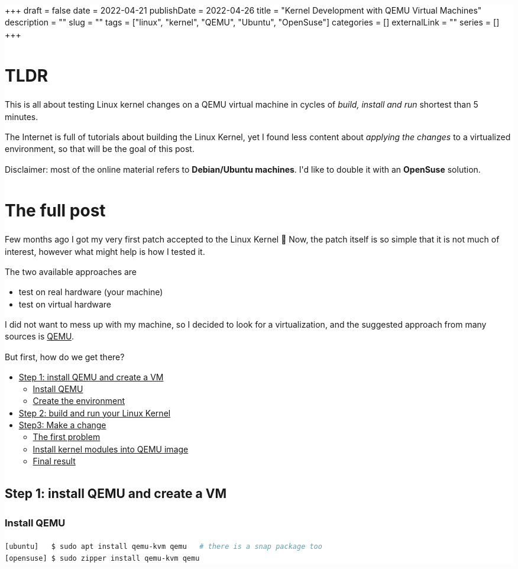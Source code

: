 +++ 
draft = false
date = 2022-04-21
publishDate = 2022-04-26
title = "Kernel Development with QEMU Virtual Machines"
description = ""
slug = "" 
tags = ["linux", "kernel", "QEMU", "Ubuntu", "OpenSuse"]
categories = []
externalLink = ""
series = []
+++


# TLDR
This is all about testing Linux kernel changes on a QEMU virtual machine in cycles of _build, install and run_ shortest than 5 minutes.

The Internet is full of tutorials about building the Linux Kernel, yet I found less content about _applying the changes_ to a virtualized environment, so that will be the goal of this post.

Disclaimer: most of the online material refers to **Debian/Ubuntu machines**. I'd like to double it with an **OpenSuse** solution.

# The full post
Few months ago I got my very first patch accepted to the Linux Kernel 🎉
Now, the patch itself is so simple that it is not much of interest, however what might help is how I tested it.

The two available approaches are
- test on real hardware (your machine)
- test on virtual hardware

I did not want to mess up with my machine, so I decided to look for a virtualization, and the suggested approach from many sources is [QEMU](https://www.qemu.org/).

But first, how do we get there?
- [Step 1: install QEMU and create a VM](#step-1-install-qemu-and-create-a-vm)
	- [Install QEMU](#install-qemu)
	- [Create the environment](create-the-environment)
- [Step 2: build and run your Linux Kernel](#step-2-build-and-run-your-linux-kernel)
- [Step3: Make a change](#step3-make-a-change)
	- [The first problem](#the-first-problem)
	- [Install kernel modules into QEMU image](#install-kernel-modules-into-qemu-image)
	- [Final result](#final-result)


## Step 1: install QEMU and create a VM

### Install QEMU
```bash
[ubuntu]   $ sudo apt install qemu-kvm qemu   # there is a snap package too
[opensuse] $ sudo zipper install qemu-kvm qemu
```


[^1]: Thanks to [Hayden Barnes](https://boxofcables.dev/building-a-kernel-for-wsl-on-opensuse/) for the OpenSuse dependencies 👍.
[^2]: Note that this configuration is very minimal. Many normal features are not enabled (USB for example). More about this in step 3.
[^3]:  The root `/dev/sda3` is where Alpine filesystem was installed. It should show up during installation phase, but you can also go by try and error starting from sda1.